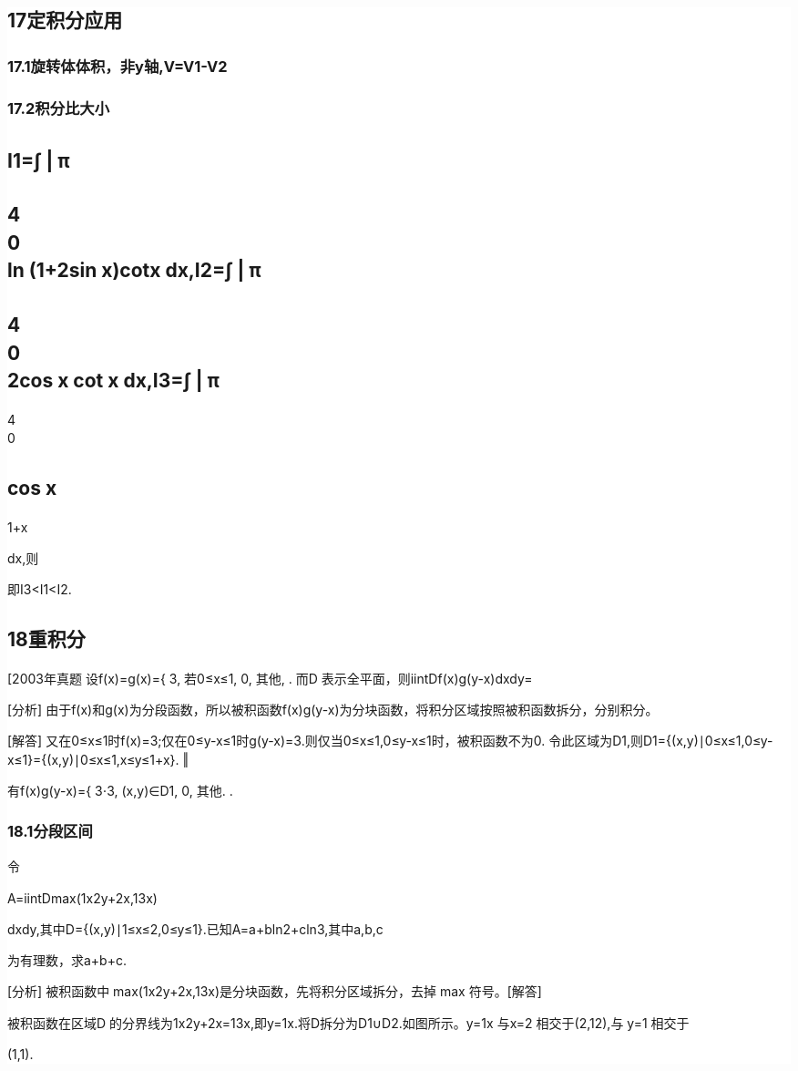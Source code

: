 ## 17定积分应用

### 17.1旋转体体积，非y轴,V=V1-V2

### 17.2积分比大小

I1=∫ | π  
---  
4  
0  
ln (1+2sin x)cotx dx,I2=∫ | π  
---  
4  
0  
2cos x cot x dx,I3=∫ | π  
---  
4  
0  
  
cos x  
---  
1+x  
  
dx,则

即I3<I1<I2.

## 18重积分

[2003年真题 设f(x)=g(x)={ 3, 若0≤x≤1, 0, 其他, . 而D 表示全平面，则iintDf(x)⁢g⁢(y-x)dxdy=

[分析] 由于f(x)和g(x)为分段函数，所以被积函数f(x)⁢g⁢(y-x)为分块函数，将积分区域按照被积函数拆分，分别积分。

[解答] 又在0≤x≤1时f(x)=3;仅在0≤y-x≤1时g⁢(y-x)=3.则仅当0≤x≤1,0≤y-x≤1时，被积函数不为0.
令此区域为D1,则D1={(x,y)∣0≤x≤1,0≤y-x≤1}={(x,y)∣0≤x≤1,x≤y≤1+x}. ‖

有f(x)⁢g⁢(y-x)={ 3⋅3, (x,y)∈D1, 0, 其他. .

### 18.1分段区间

令

A=iintDmax⁡(1x2⁢y+2⁢x,13⁢x)

dxdy,其中D={(x,y)∣1≤x≤2,0≤y≤1}.已知A=a+b⁢ln⁡2+c⁢ln⁡3,其中a,b,c

为有理数，求a+b+c.

[分析] 被积函数中 max⁡(1x2⁢y+2⁢x,13⁢x)是分块函数，先将积分区域拆分，去掉 max 符号。[解答]

被积函数在区域D 的分界线为1x2⁢y+2⁢x=13⁢x,即y=1x.将D拆分为D1∪D2.如图所示。y=1x 与x=2 相交于(2,12),与 y=1
相交于

(1,1).
